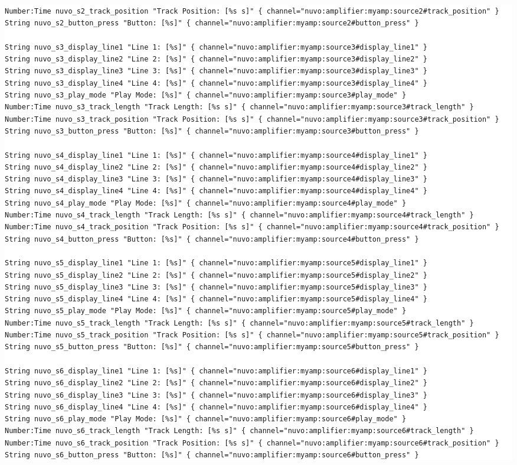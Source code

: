 ```
Number:Time nuvo_s2_track_position "Track Position: [%s s]" { channel="nuvo:amplifier:myamp:source2#track_position" }
String nuvo_s2_button_press "Button: [%s]" { channel="nuvo:amplifier:myamp:source2#button_press" }

String nuvo_s3_display_line1 "Line 1: [%s]" { channel="nuvo:amplifier:myamp:source3#display_line1" }
String nuvo_s3_display_line2 "Line 2: [%s]" { channel="nuvo:amplifier:myamp:source3#display_line2" }
String nuvo_s3_display_line3 "Line 3: [%s]" { channel="nuvo:amplifier:myamp:source3#display_line3" }
String nuvo_s3_display_line4 "Line 4: [%s]" { channel="nuvo:amplifier:myamp:source3#display_line4" }
String nuvo_s3_play_mode "Play Mode: [%s]" { channel="nuvo:amplifier:myamp:source3#play_mode" }
Number:Time nuvo_s3_track_length "Track Length: [%s s]" { channel="nuvo:amplifier:myamp:source3#track_length" }
Number:Time nuvo_s3_track_position "Track Position: [%s s]" { channel="nuvo:amplifier:myamp:source3#track_position" }
String nuvo_s3_button_press "Button: [%s]" { channel="nuvo:amplifier:myamp:source3#button_press" }

String nuvo_s4_display_line1 "Line 1: [%s]" { channel="nuvo:amplifier:myamp:source4#display_line1" }
String nuvo_s4_display_line2 "Line 2: [%s]" { channel="nuvo:amplifier:myamp:source4#display_line2" }
String nuvo_s4_display_line3 "Line 3: [%s]" { channel="nuvo:amplifier:myamp:source4#display_line3" }
String nuvo_s4_display_line4 "Line 4: [%s]" { channel="nuvo:amplifier:myamp:source4#display_line4" }
String nuvo_s4_play_mode "Play Mode: [%s]" { channel="nuvo:amplifier:myamp:source4#play_mode" }
Number:Time nuvo_s4_track_length "Track Length: [%s s]" { channel="nuvo:amplifier:myamp:source4#track_length" }
Number:Time nuvo_s4_track_position "Track Position: [%s s]" { channel="nuvo:amplifier:myamp:source4#track_position" }
String nuvo_s4_button_press "Button: [%s]" { channel="nuvo:amplifier:myamp:source4#button_press" }

String nuvo_s5_display_line1 "Line 1: [%s]" { channel="nuvo:amplifier:myamp:source5#display_line1" }
String nuvo_s5_display_line2 "Line 2: [%s]" { channel="nuvo:amplifier:myamp:source5#display_line2" }
String nuvo_s5_display_line3 "Line 3: [%s]" { channel="nuvo:amplifier:myamp:source5#display_line3" }
String nuvo_s5_display_line4 "Line 4: [%s]" { channel="nuvo:amplifier:myamp:source5#display_line4" }
String nuvo_s5_play_mode "Play Mode: [%s]" { channel="nuvo:amplifier:myamp:source5#play_mode" }
Number:Time nuvo_s5_track_length "Track Length: [%s s]" { channel="nuvo:amplifier:myamp:source5#track_length" }
Number:Time nuvo_s5_track_position "Track Position: [%s s]" { channel="nuvo:amplifier:myamp:source5#track_position" }
String nuvo_s5_button_press "Button: [%s]" { channel="nuvo:amplifier:myamp:source5#button_press" }

String nuvo_s6_display_line1 "Line 1: [%s]" { channel="nuvo:amplifier:myamp:source6#display_line1" }
String nuvo_s6_display_line2 "Line 2: [%s]" { channel="nuvo:amplifier:myamp:source6#display_line2" }
String nuvo_s6_display_line3 "Line 3: [%s]" { channel="nuvo:amplifier:myamp:source6#display_line3" }
String nuvo_s6_display_line4 "Line 4: [%s]" { channel="nuvo:amplifier:myamp:source6#display_line4" }
String nuvo_s6_play_mode "Play Mode: [%s]" { channel="nuvo:amplifier:myamp:source6#play_mode" }
Number:Time nuvo_s6_track_length "Track Length: [%s s]" { channel="nuvo:amplifier:myamp:source6#track_length" }
Number:Time nuvo_s6_track_position "Track Position: [%s s]" { channel="nuvo:amplifier:myamp:source6#track_position" }
String nuvo_s6_button_press "Button: [%s]" { channel="nuvo:amplifier:myamp:source6#button_press" }
```